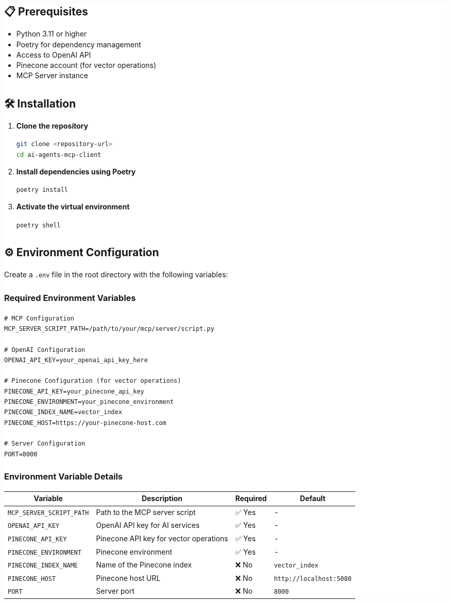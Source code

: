 ## 📋 Prerequisites

- Python 3.11 or higher
- Poetry for dependency management
- Access to OpenAI API
- Pinecone account (for vector operations)
- MCP Server instance

## 🛠️ Installation

1. **Clone the repository**
   ```bash
   git clone <repository-url>
   cd ai-agents-mcp-client
   ```

2. **Install dependencies using Poetry**
   ```bash
   poetry install
   ```

3. **Activate the virtual environment**
   ```bash
   poetry shell
   ```

## ⚙️ Environment Configuration

Create a `.env` file in the root directory with the following variables:

### Required Environment Variables

```env
# MCP Configuration
MCP_SERVER_SCRIPT_PATH=/path/to/your/mcp/server/script.py

# OpenAI Configuration
OPENAI_API_KEY=your_openai_api_key_here

# Pinecone Configuration (for vector operations)
PINECONE_API_KEY=your_pinecone_api_key
PINECONE_ENVIRONMENT=your_pinecone_environment
PINECONE_INDEX_NAME=vector_index
PINECONE_HOST=https://your-pinecone-host.com

# Server Configuration
PORT=8000
```

### Environment Variable Details

| Variable | Description | Required | Default |
|----------|-------------|----------|---------|
| `MCP_SERVER_SCRIPT_PATH` | Path to the MCP server script | ✅ Yes | - |
| `OPENAI_API_KEY` | OpenAI API key for AI services | ✅ Yes | - |
| `PINECONE_API_KEY` | Pinecone API key for vector operations | ✅ Yes | - |
| `PINECONE_ENVIRONMENT` | Pinecone environment | ✅ Yes | - |
| `PINECONE_INDEX_NAME` | Name of the Pinecone index | ❌ No | `vector_index` |
| `PINECONE_HOST` | Pinecone host URL | ❌ No | `http://localhost:5080` |
| `PORT` | Server port | ❌ No | `8000` |
